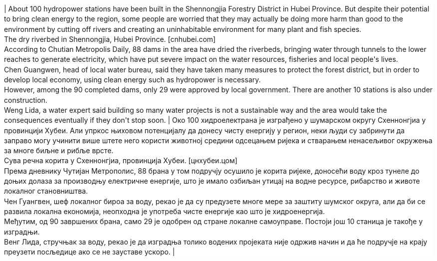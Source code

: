 | About 100 hydropower stations have been built in the Shennongjia Forestry District in Hubei Province. But despite their potential to bring clean energy to the region, some people are worried that they may actually be doing more harm than good to the environment by cutting off rivers and creating an uninhabitable environment for many plant and fish species.<br/>The dry riverbed in Shennongjia, Hubei Province. [cnhubei.com]<br/>According to Chutian Metropolis Daily, 88 dams in the area have dried the riverbeds, bringing water through tunnels to the lower reaches to generate electricity, which have put severe impact on the water resources, fisheries and local people's lives.<br/>Chen Guangwen, head of local water bureau, said they have taken many measures to protect the forest district, but in order to develop local economy, using clean energy such as hydropower is necessary.<br/>However, among the 90 completed dams, only 29 were approved by local government. There are another 10 stations is also under construction.<br/>Weng Lida, a water expert said building so many water projects is not a sustainable way and the area would take the consequences eventually if they don't stop soon. | Око 100 хидроелектрана је изграђено у шумарском округу Схеннонгјиа у провинцији Хубеи. Али упркос њиховом потенцијалу да донесу чисту енергију у регион, неки људи су забринути да заправо могу учинити више штете него користи животној средини одсецањем ријека и стварањем ненасељивог окружења за многе биљне и рибље врсте.<br/>Сува речна корита у Схеннонгјиа, провинција Хубеи. [цнхубеи.цом]<br/>Према дневнику Чутијан Метрополис, 88 брана у том подручју осушило је корита ријеке, доносећи воду кроз тунеле до доњих долаза за производњу електричне енергије, што је имало озбиљан утицај на водне ресурсе, рибарство и животе локалног становништва.<br/>Чен Гуангвен, шеф локалног бироа за воду, рекао је да су предузете многе мере за заштиту шумског округа, али да би се развила локална економија, неопходна је употреба чисте енергије као што је хидроенергија.<br/>Међутим, од 90 завршених брана, само 29 је одобрен од стране локалне самоуправе. Постоји још 10 станица је такође у изградњи.<br/>Венг Лида, стручњак за воду, рекао је да изградња толико водених пројеката није одржив начин и да ће подручје на крају преузети посљедице ако се не зауставе ускоро. |
